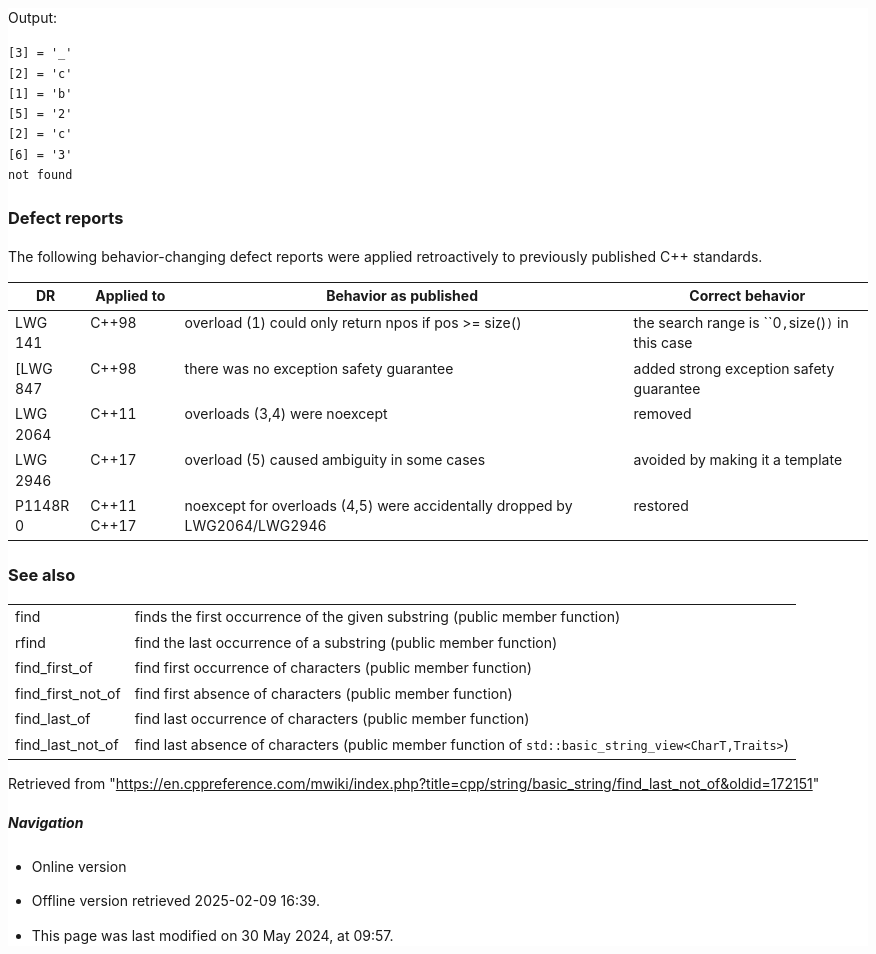 Output:

```
[3] = '_'
[2] = 'c'
[1] = 'b'
[5] = '2'
[2] = 'c'
[6] = '3'
not found

```

### Defect reports

The following behavior-changing defect reports were applied retroactively to previously published C++ standards.

| DR | Applied to | Behavior as published | Correct behavior |
| --- | --- | --- | --- |
| LWG 141 | C++98 | overload (1) could only return npos if pos >= size() | the search range is ``​0​`,`size()`)` in this case |
| [LWG 847 | C++98 | there was no exception safety guarantee | added strong exception safety guarantee |
| LWG 2064 | C++11 | overloads (3,4) were noexcept | removed |
| LWG 2946 | C++17 | overload (5) caused ambiguity in some cases | avoided by making it a template |
| P1148R0 | C++11 C++17 | noexcept for overloads (4,5) were accidentally dropped by LWG2064/LWG2946 | restored |

### See also

|  |  |
| --- | --- |
| find | finds the first occurrence of the given substring   (public member function) |
| rfind | find the last occurrence of a substring   (public member function) |
| find_first_of | find first occurrence of characters   (public member function) |
| find_first_not_of | find first absence of characters   (public member function) |
| find_last_of | find last occurrence of characters   (public member function) |
| find_last_not_of | find last absence of characters   (public member function of `std::basic_string_view<CharT,Traits>`) |

Retrieved from "<https://en.cppreference.com/mwiki/index.php?title=cpp/string/basic_string/find_last_not_of&oldid=172151>"

##### Navigation

- Online version
- Offline version retrieved 2025-02-09 16:39.

- This page was last modified on 30 May 2024, at 09:57.